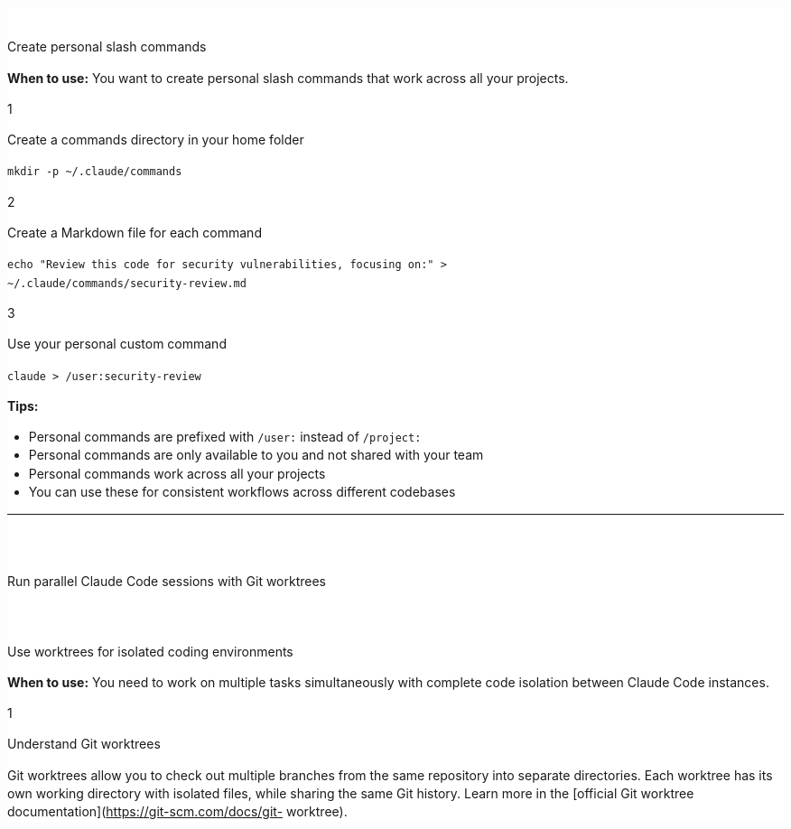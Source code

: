 ###

​

Create personal slash commands

**When to use:** You want to create personal slash commands that work across
all your projects.

1

Create a commands directory in your home folder

    
    
    mkdir -p ~/.claude/commands 
    

2

Create a Markdown file for each command

    
    
    echo "Review this code for security vulnerabilities, focusing on:" >
    ~/.claude/commands/security-review.md 
    

3

Use your personal custom command

    
    
    claude > /user:security-review 
    

**Tips:**

  * Personal commands are prefixed with `/user:` instead of `/project:`
  * Personal commands are only available to you and not shared with your team
  * Personal commands work across all your projects
  * You can use these for consistent workflows across different codebases

* * *

##

​

Run parallel Claude Code sessions with Git worktrees

###

​

Use worktrees for isolated coding environments

**When to use:** You need to work on multiple tasks simultaneously with
complete code isolation between Claude Code instances.

1

Understand Git worktrees

Git worktrees allow you to check out multiple branches from the same
repository into separate directories. Each worktree has its own working
directory with isolated files, while sharing the same Git history. Learn more
in the [official Git worktree documentation](https://git-scm.com/docs/git-
worktree).
